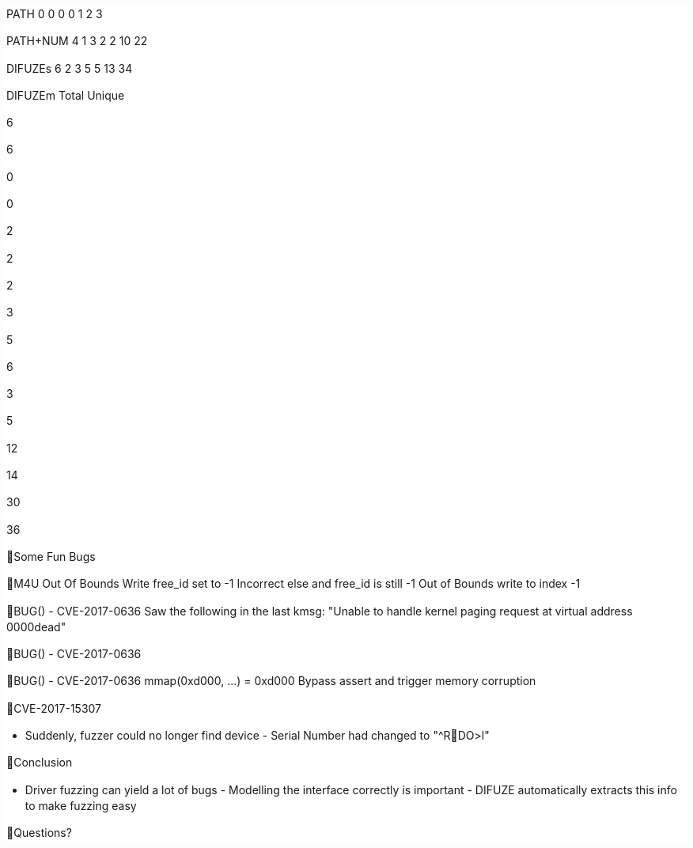 PATH 0 0 0 0 1 2 3

PATH+NUM 4 1 3 2 2 10 22

DIFUZEs 6 2 3 5 5 13 34

DIFUZEm Total Unique

6

6

0

0

2

2

2

3

5

6

3

5

12

14

30

36

Some Fun Bugs

M4U Out Of Bounds Write
free_id set to -1
Incorrect else and free_id is still -1 Out of Bounds write to index -1

BUG() - CVE-2017-0636
Saw the following in the last kmsg:
"Unable to handle kernel paging request at virtual address 0000dead"

BUG() - CVE-2017-0636

BUG() - CVE-2017-0636
mmap(0xd000, ...) = 0xd000 Bypass assert and trigger memory corruption

CVE-2017-15307
- Suddenly, fuzzer could no longer find device - Serial Number had changed to "^RDO>l"

Conclusion
- Driver fuzzing can yield a lot of bugs - Modelling the interface correctly is important - DIFUZE automatically extracts this info to make fuzzing easy

Questions?

